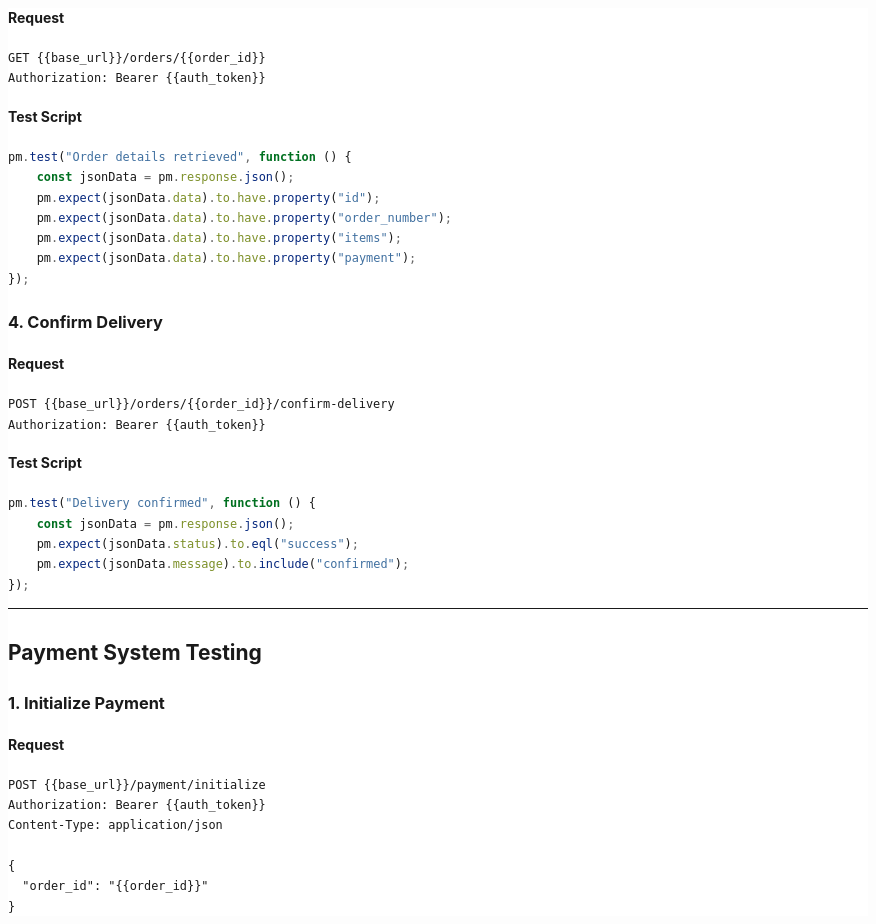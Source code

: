 #### Request

```http
GET {{base_url}}/orders/{{order_id}}
Authorization: Bearer {{auth_token}}
```

#### Test Script

```javascript
pm.test("Order details retrieved", function () {
    const jsonData = pm.response.json();
    pm.expect(jsonData.data).to.have.property("id");
    pm.expect(jsonData.data).to.have.property("order_number");
    pm.expect(jsonData.data).to.have.property("items");
    pm.expect(jsonData.data).to.have.property("payment");
});
```

### 4. Confirm Delivery

#### Request

```http
POST {{base_url}}/orders/{{order_id}}/confirm-delivery
Authorization: Bearer {{auth_token}}
```

#### Test Script

```javascript
pm.test("Delivery confirmed", function () {
    const jsonData = pm.response.json();
    pm.expect(jsonData.status).to.eql("success");
    pm.expect(jsonData.message).to.include("confirmed");
});
```

---

## Payment System Testing

### 1. Initialize Payment

#### Request

```http
POST {{base_url}}/payment/initialize
Authorization: Bearer {{auth_token}}
Content-Type: application/json

{
  "order_id": "{{order_id}}"
}
```
